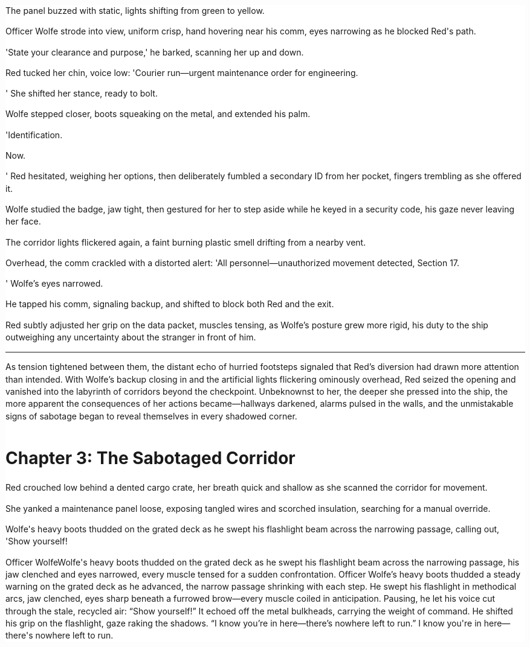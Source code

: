 The panel buzzed with static, lights shifting from green to yellow.

Officer Wolfe strode into view, uniform crisp, hand hovering near his comm, eyes narrowing as he blocked Red's path.

'State your clearance and purpose,' he barked, scanning her up and down.

Red tucked her chin, voice low: 'Courier run—urgent maintenance order for engineering.

' She shifted her stance, ready to bolt.

Wolfe stepped closer, boots squeaking on the metal, and extended his palm.

'Identification.

Now.

' Red hesitated, weighing her options, then deliberately fumbled a secondary ID from her pocket, fingers trembling as she offered it.

Wolfe studied the badge, jaw tight, then gestured for her to step aside while he keyed in a security code, his gaze never leaving her face.

The corridor lights flickered again, a faint burning plastic smell drifting from a nearby vent.

Overhead, the comm crackled with a distorted alert: 'All personnel—unauthorized movement detected, Section 17.

' Wolfe’s eyes narrowed.

He tapped his comm, signaling backup, and shifted to block both Red and the exit.

Red subtly adjusted her grip on the data packet, muscles tensing, as Wolfe’s posture grew more rigid, his duty to the ship outweighing any uncertainty about the stranger in front of him.

----------------------------------------

As tension tightened between them, the distant echo of hurried footsteps signaled that Red’s diversion had drawn more attention than intended. With Wolfe’s backup closing in and the artificial lights flickering ominously overhead, Red seized the opening and vanished into the labyrinth of corridors beyond the checkpoint. Unbeknownst to her, the deeper she pressed into the ship, the more apparent the consequences of her actions became—hallways darkened, alarms pulsed in the walls, and the unmistakable signs of sabotage began to reveal themselves in every shadowed corner.

# Chapter 3: The Sabotaged Corridor

Red crouched low behind a dented cargo crate, her breath quick and shallow as she scanned the corridor for movement.

She yanked a maintenance panel loose, exposing tangled wires and scorched insulation, searching for a manual override.

Wolfe's heavy boots thudded on the grated deck as he swept his flashlight beam across the narrowing passage, calling out, 'Show yourself!

Officer WolfeWolfe's heavy boots thudded on the grated deck as he swept his flashlight beam across the narrowing passage, his jaw clenched and eyes narrowed, every muscle tensed for a sudden confrontation. Officer Wolfe’s heavy boots thudded a steady warning on the grated deck as he advanced, the narrow passage shrinking with each step. He swept his flashlight in methodical arcs, jaw clenched, eyes sharp beneath a furrowed brow—every muscle coiled in anticipation. Pausing, he let his voice cut through the stale, recycled air: “Show yourself!” It echoed off the metal bulkheads, carrying the weight of command. He shifted his grip on the flashlight, gaze raking the shadows. “I know you’re in here—there’s nowhere left to run.”
I know you're in here—there's nowhere left to run.
